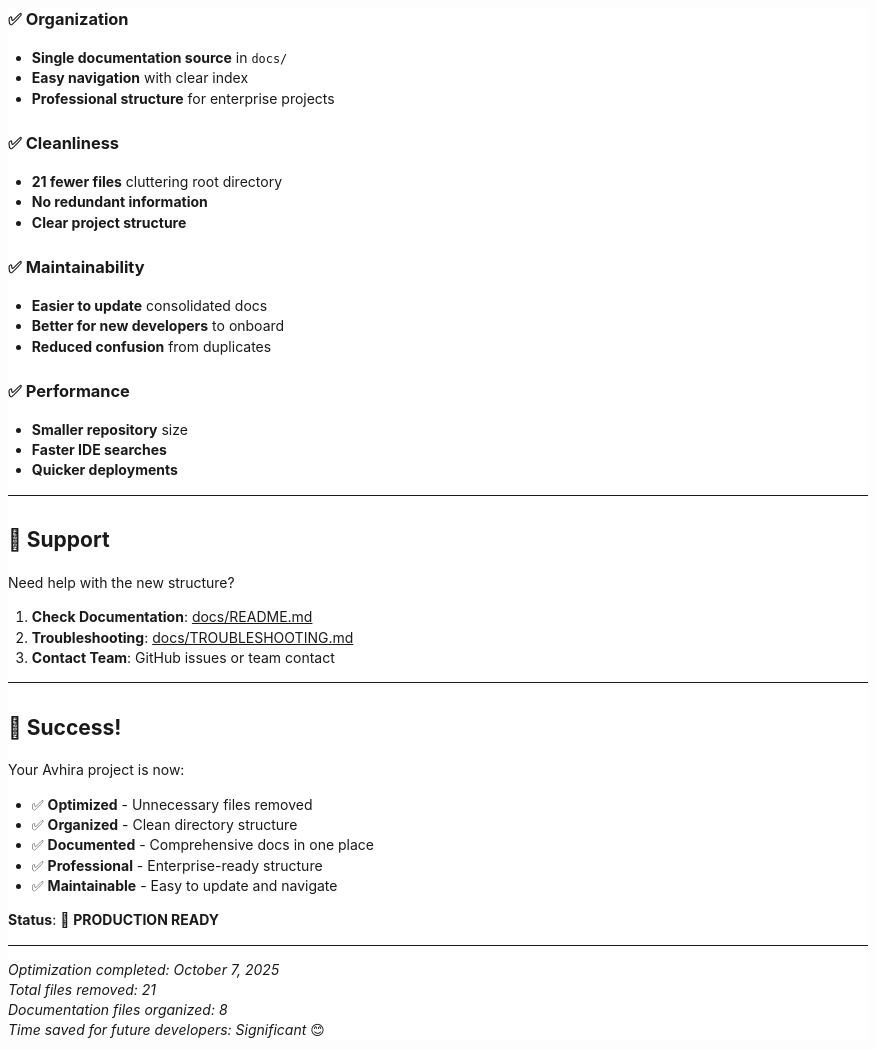 ### ✅ Organization
- **Single documentation source** in `docs/`
- **Easy navigation** with clear index
- **Professional structure** for enterprise projects

### ✅ Cleanliness
- **21 fewer files** cluttering root directory
- **No redundant information**
- **Clear project structure**

### ✅ Maintainability
- **Easier to update** consolidated docs
- **Better for new developers** to onboard
- **Reduced confusion** from duplicates

### ✅ Performance
- **Smaller repository** size
- **Faster IDE searches**
- **Quicker deployments**

---

## 📧 Support

Need help with the new structure?

1. **Check Documentation**: [docs/README.md](docs/README.md)
2. **Troubleshooting**: [docs/TROUBLESHOOTING.md](docs/TROUBLESHOOTING.md)
3. **Contact Team**: GitHub issues or team contact

---

## 🎊 Success!

Your Avhira project is now:
- ✅ **Optimized** - Unnecessary files removed
- ✅ **Organized** - Clean directory structure
- ✅ **Documented** - Comprehensive docs in one place
- ✅ **Professional** - Enterprise-ready structure
- ✅ **Maintainable** - Easy to update and navigate

**Status**: 🚀 **PRODUCTION READY**

---

*Optimization completed: October 7, 2025*  
*Total files removed: 21*  
*Documentation files organized: 8*  
*Time saved for future developers: Significant* 😊
